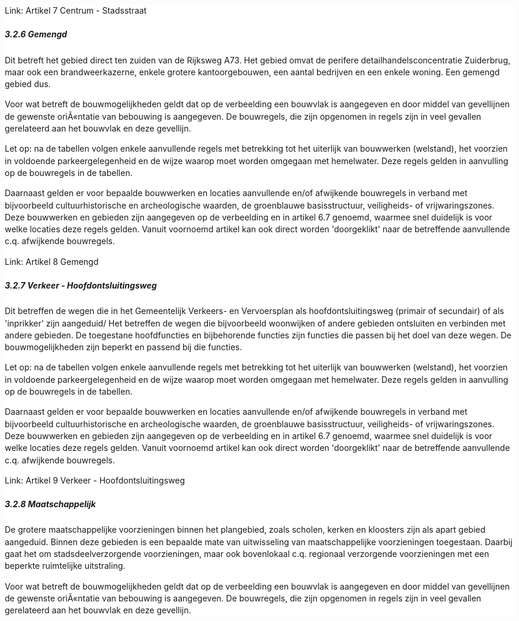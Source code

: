 Link: Artikel 7 Centrum \- Stadsstraat

##### 3\.2\.6 Gemengd

Dit betreft het gebied direct ten zuiden van de Rijksweg A73\. Het gebied omvat de perifere detailhandelsconcentratie Zuiderbrug, maar ook een brandweerkazerne, enkele grotere kantoorgebouwen, een aantal bedrijven en een enkele woning. Een gemengd gebied dus.

Voor wat betreft de bouwmogelijkheden geldt dat op de verbeelding een bouwvlak is aangegeven en door middel van gevellijnen de gewenste oriÃ«ntatie van bebouwing is aangegeven. De bouwregels, die zijn opgenomen in regels zijn in veel gevallen gerelateerd aan het bouwvlak en deze gevellijn.

Let op: na de tabellen volgen enkele aanvullende regels met betrekking tot het uiterlijk van bouwwerken (welstand), het voorzien in voldoende parkeergelegenheid en de wijze waarop moet worden omgegaan met hemelwater. Deze regels gelden in aanvulling op de bouwregels in de tabellen.

Daarnaast gelden er voor bepaalde bouwwerken en locaties aanvullende en/of afwijkende bouwregels in verband met bijvoorbeeld cultuurhistorische en archeologische waarden, de groenblauwe basisstructuur, veiligheids\- of vrijwaringszones. Deze bouwwerken en gebieden zijn aangegeven op de verbeelding en in artikel 6\.7 genoemd, waarmee snel duidelijk is voor welke locaties deze regels gelden. Vanuit voornoemd artikel kan ook direct worden 'doorgeklikt' naar de betreffende aanvullende c.q. afwijkende bouwregels.

Link: Artikel 8 Gemengd

##### 3\.2\.7 Verkeer \- Hoofdontsluitingsweg

Dit betreffen de wegen die in het Gemeentelijk Verkeers\- en Vervoersplan als hoofdontsluitingsweg (primair of secundair) of als 'inprikker' zijn aangeduid/ Het betreffen de wegen die bijvoorbeeld woonwijken of andere gebieden ontsluiten en verbinden met andere gebieden. De toegestane hoofdfuncties en bijbehorende functies zijn functies die passen bij het doel van deze wegen. De bouwmogelijkheden zijn beperkt en passend bij die functies.

Let op: na de tabellen volgen enkele aanvullende regels met betrekking tot het uiterlijk van bouwwerken (welstand), het voorzien in voldoende parkeergelegenheid en de wijze waarop moet worden omgegaan met hemelwater. Deze regels gelden in aanvulling op de bouwregels in de tabellen.

Daarnaast gelden er voor bepaalde bouwwerken en locaties aanvullende en/of afwijkende bouwregels in verband met bijvoorbeeld cultuurhistorische en archeologische waarden, de groenblauwe basisstructuur, veiligheids\- of vrijwaringszones. Deze bouwwerken en gebieden zijn aangegeven op de verbeelding en in artikel 6\.7 genoemd, waarmee snel duidelijk is voor welke locaties deze regels gelden. Vanuit voornoemd artikel kan ook direct worden 'doorgeklikt' naar de betreffende aanvullende c.q. afwijkende bouwregels.

Link: Artikel 9 Verkeer \- Hoofdontsluitingsweg

##### 3\.2\.8 Maatschappelijk

De grotere maatschappelijke voorzieningen binnen het plangebied, zoals scholen, kerken en kloosters zijn als apart gebied aangeduid. Binnen deze gebieden is een bepaalde mate van uitwisseling van maatschappelijke voorzieningen toegestaan. Daarbij gaat het om stadsdeelverzorgende voorzieningen, maar ook bovenlokaal c.q. regionaal verzorgende voorzieningen met een beperkte ruimtelijke uitstraling.

Voor wat betreft de bouwmogelijkheden geldt dat op de verbeelding een bouwvlak is aangegeven en door middel van gevellijnen de gewenste oriÃ«ntatie van bebouwing is aangegeven. De bouwregels, die zijn opgenomen in regels zijn in veel gevallen gerelateerd aan het bouwvlak en deze gevellijn.
